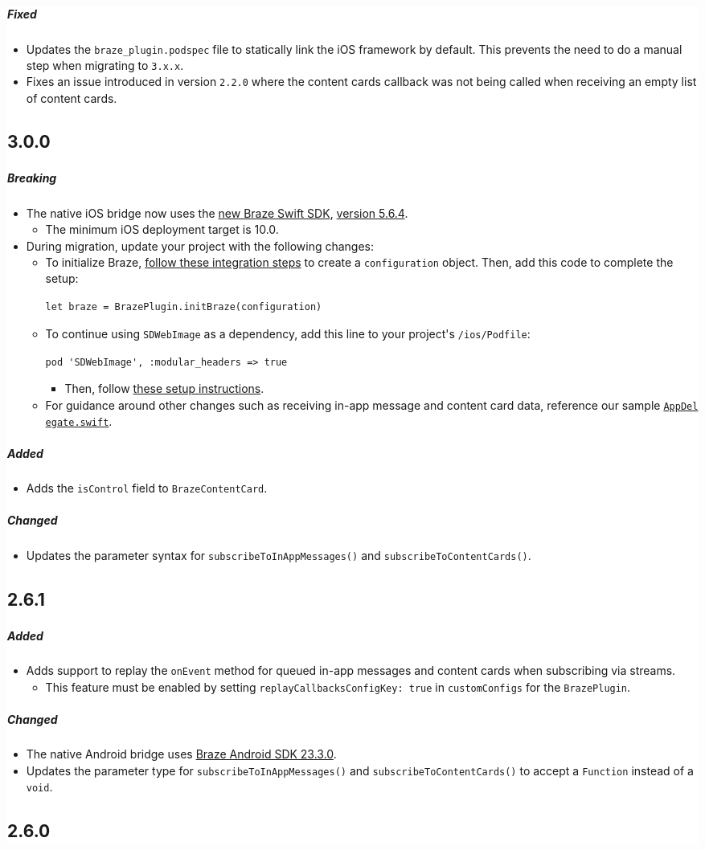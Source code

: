 ##### Fixed
- Updates the `braze_plugin.podspec` file to statically link the iOS framework by default. This prevents the need to do a manual step when migrating to `3.x.x`.
- Fixes an issue introduced in version `2.2.0` where the content cards callback was not being called when receiving an empty list of content cards.

## 3.0.0

##### Breaking
- The native iOS bridge now uses the [new Braze Swift SDK](https://github.com/braze-inc/braze-swift-sdk), [version 5.6.4](https://github.com/braze-inc/braze-swift-sdk/blob/main/CHANGELOG.md#564).
  - The minimum iOS deployment target is 10.0.
- During migration, update your project with the following changes:
  - To initialize Braze, [follow these integration steps](https://braze-inc.github.io/braze-swift-sdk/tutorials/braze/a2-configure-braze) to create a `configuration` object. Then, add this code to complete the setup:
    ```
    let braze = BrazePlugin.initBraze(configuration)
    ```
  - To continue using `SDWebImage` as a dependency, add this line to your project's `/ios/Podfile`:
    ```
    pod 'SDWebImage', :modular_headers => true
    ```
      - Then, follow [these setup instructions](https://braze-inc.github.io/braze-swift-sdk/tutorials/braze/c3-gif-support).
  - For guidance around other changes such as receiving in-app message and content card data, reference our sample [`AppDelegate.swift`](https://github.com/braze-inc/braze-flutter-sdk/blob/master/example/ios/Runner/AppDelegate.swift).

##### Added
- Adds the `isControl` field to `BrazeContentCard`.

##### Changed
- Updates the parameter syntax for `subscribeToInAppMessages()` and `subscribeToContentCards()`.

## 2.6.1

##### Added
- Adds support to replay the `onEvent` method for queued in-app messages and content cards when subscribing via streams.
  - This feature must be enabled by setting `replayCallbacksConfigKey: true` in `customConfigs` for the `BrazePlugin`.

##### Changed
- The native Android bridge uses [Braze Android SDK 23.3.0](https://github.com/Appboy/appboy-android-sdk/blob/master/CHANGELOG.md#2330).
- Updates the parameter type for `subscribeToInAppMessages()` and `subscribeToContentCards()` to accept a `Function` instead of a `void`.

## 2.6.0

